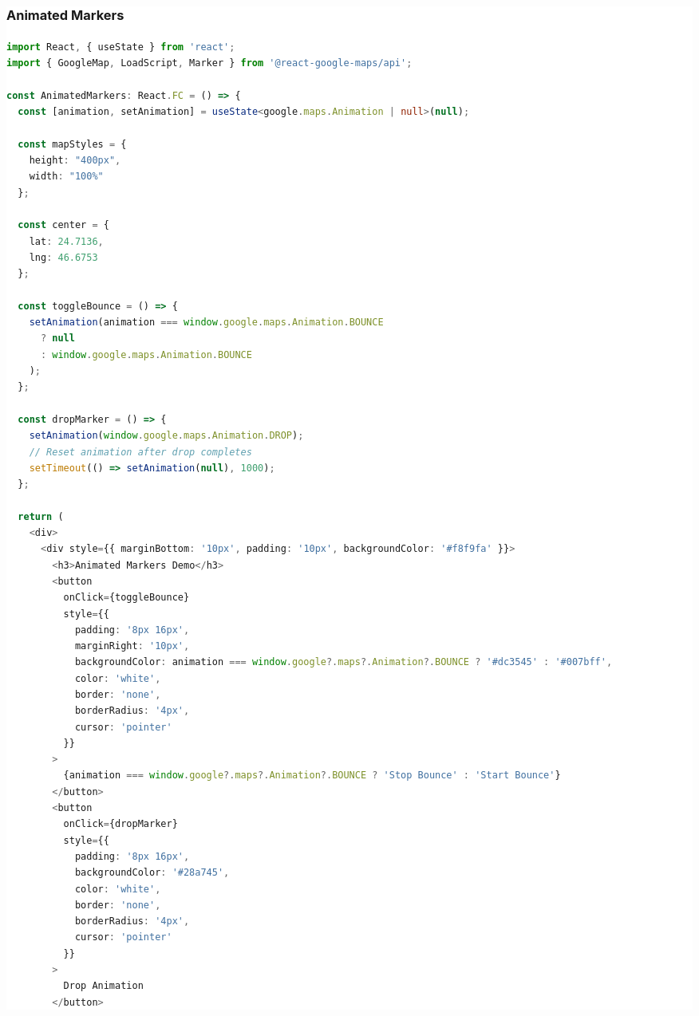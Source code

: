 ### Animated Markers
```typescript
import React, { useState } from 'react';
import { GoogleMap, LoadScript, Marker } from '@react-google-maps/api';

const AnimatedMarkers: React.FC = () => {
  const [animation, setAnimation] = useState<google.maps.Animation | null>(null);

  const mapStyles = {
    height: "400px",
    width: "100%"
  };

  const center = {
    lat: 24.7136,
    lng: 46.6753
  };

  const toggleBounce = () => {
    setAnimation(animation === window.google.maps.Animation.BOUNCE 
      ? null 
      : window.google.maps.Animation.BOUNCE
    );
  };

  const dropMarker = () => {
    setAnimation(window.google.maps.Animation.DROP);
    // Reset animation after drop completes
    setTimeout(() => setAnimation(null), 1000);
  };

  return (
    <div>
      <div style={{ marginBottom: '10px', padding: '10px', backgroundColor: '#f8f9fa' }}>
        <h3>Animated Markers Demo</h3>
        <button 
          onClick={toggleBounce}
          style={{
            padding: '8px 16px',
            marginRight: '10px',
            backgroundColor: animation === window.google?.maps?.Animation?.BOUNCE ? '#dc3545' : '#007bff',
            color: 'white',
            border: 'none',
            borderRadius: '4px',
            cursor: 'pointer'
          }}
        >
          {animation === window.google?.maps?.Animation?.BOUNCE ? 'Stop Bounce' : 'Start Bounce'}
        </button>
        <button 
          onClick={dropMarker}
          style={{
            padding: '8px 16px',
            backgroundColor: '#28a745',
            color: 'white',
            border: 'none',
            borderRadius: '4px',
            cursor: 'pointer'
          }}
        >
          Drop Animation
        </button>
```